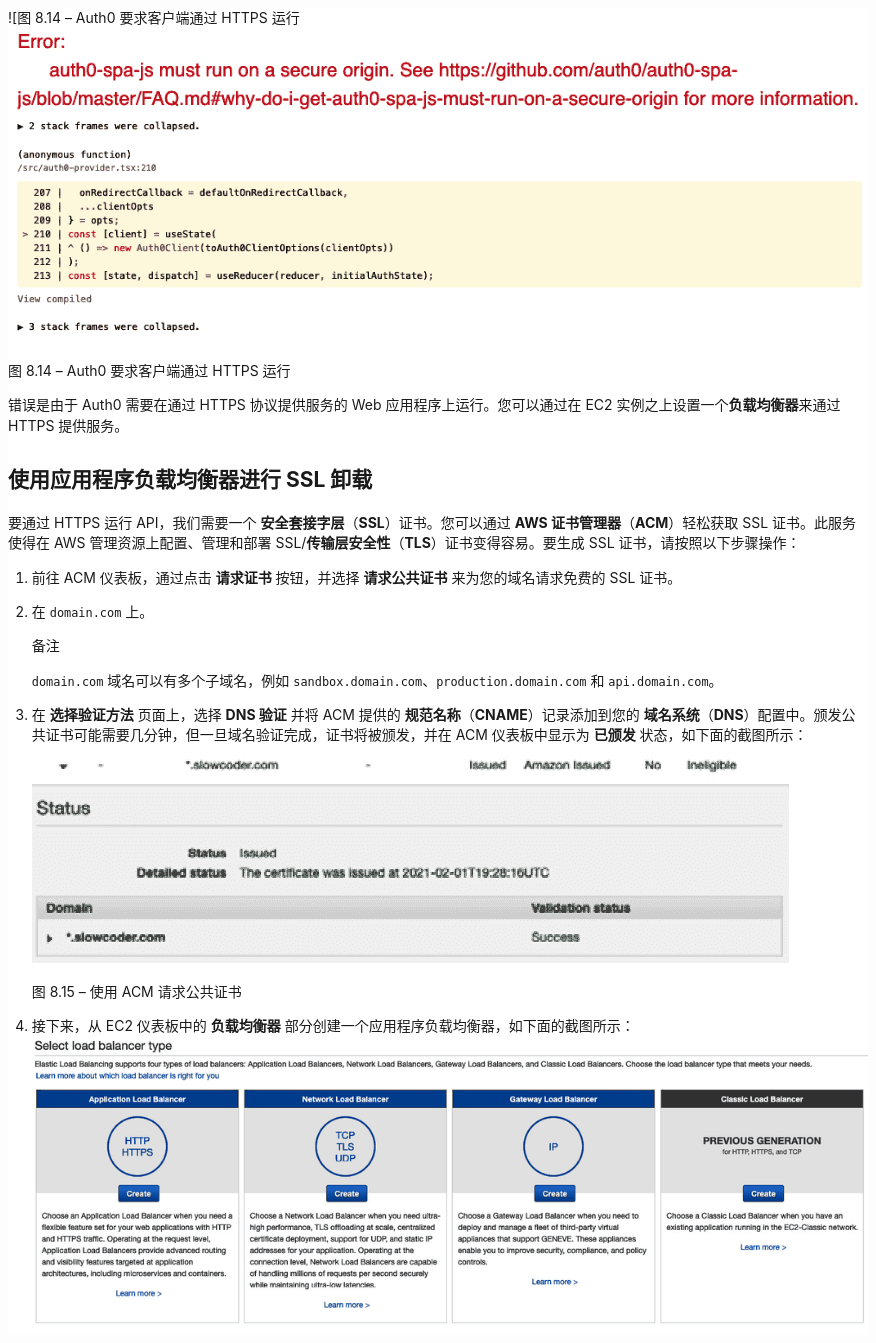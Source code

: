 ![图 8.14 – Auth0 要求客户端通过 HTTPS 运行![图片](img/Figure_8.14_B17115.jpg)

图 8.14 – Auth0 要求客户端通过 HTTPS 运行

错误是由于 Auth0 需要在通过 HTTPS 协议提供服务的 Web 应用程序上运行。您可以通过在 EC2 实例之上设置一个**负载均衡器**来通过 HTTPS 提供服务。

## 使用应用程序负载均衡器进行 SSL 卸载

要通过 HTTPS 运行 API，我们需要一个 **安全套接字层**（**SSL**）证书。您可以通过 **AWS 证书管理器**（**ACM**）轻松获取 SSL 证书。此服务使得在 AWS 管理资源上配置、管理和部署 SSL/**传输层安全性**（**TLS**）证书变得容易。要生成 SSL 证书，请按照以下步骤操作：

1.  前往 ACM 仪表板，通过点击 **请求证书** 按钮，并选择 **请求公共证书** 来为您的域名请求免费的 SSL 证书。

1.  在 `domain.com` 上。

    备注

    `domain.com` 域名可以有多个子域名，例如 `sandbox.domain.com`、`production.domain.com` 和 `api.domain.com`。

1.  在 **选择验证方法** 页面上，选择 **DNS 验证** 并将 ACM 提供的 **规范名称**（**CNAME**）记录添加到您的 **域名系统**（**DNS**）配置中。颁发公共证书可能需要几分钟，但一旦域名验证完成，证书将被颁发，并在 ACM 仪表板中显示为 **已颁发** 状态，如下面的截图所示：![图 8.15 – 使用 ACM 请求公共证书    ](img/Figure_8.15_B17115.jpg)

    图 8.15 – 使用 ACM 请求公共证书

1.  接下来，从 EC2 仪表板中的 **负载均衡器** 部分创建一个应用程序负载均衡器，如下面的截图所示：![图 8.16 – 应用程序负载均衡器    ](img/Figure_8.16_B17115.jpg)